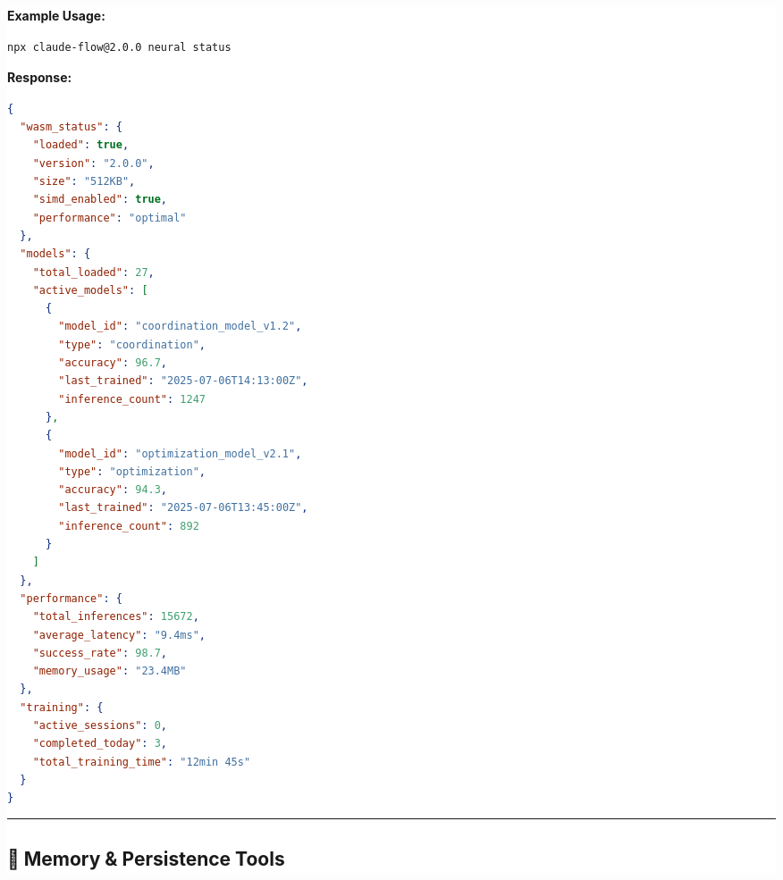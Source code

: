 **Example Usage:**

```bash
npx claude-flow@2.0.0 neural status
```

**Response:**

```json
{
  "wasm_status": {
    "loaded": true,
    "version": "2.0.0",
    "size": "512KB",
    "simd_enabled": true,
    "performance": "optimal"
  },
  "models": {
    "total_loaded": 27,
    "active_models": [
      {
        "model_id": "coordination_model_v1.2",
        "type": "coordination",
        "accuracy": 96.7,
        "last_trained": "2025-07-06T14:13:00Z",
        "inference_count": 1247
      },
      {
        "model_id": "optimization_model_v2.1",
        "type": "optimization",
        "accuracy": 94.3,
        "last_trained": "2025-07-06T13:45:00Z",
        "inference_count": 892
      }
    ]
  },
  "performance": {
    "total_inferences": 15672,
    "average_latency": "9.4ms",
    "success_rate": 98.7,
    "memory_usage": "23.4MB"
  },
  "training": {
    "active_sessions": 0,
    "completed_today": 3,
    "total_training_time": "12min 45s"
  }
}
```

---

## 💾 Memory & Persistence Tools

